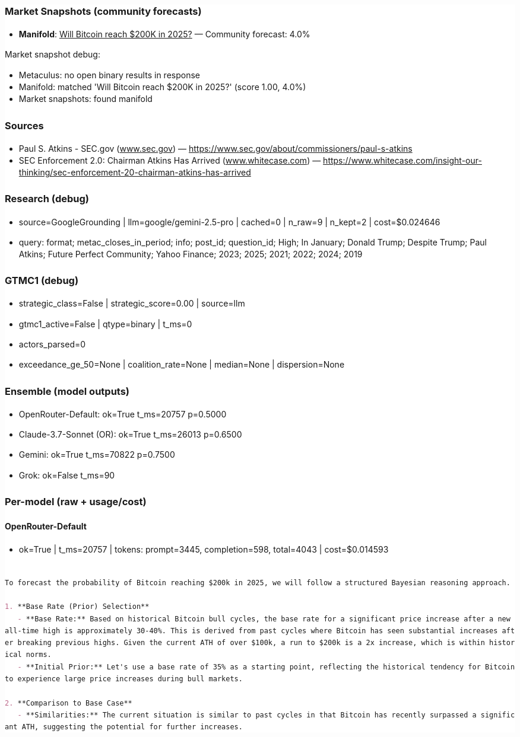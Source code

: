 ### Market Snapshots (community forecasts)
- **Manifold**: [Will Bitcoin reach $200K in 2025?](https://manifold.markets/TrustMe/will-bitcoin-reach-200k-in-2025) — Community forecast: 4.0%

Market snapshot debug:
- Metaculus: no open binary results in response
- Manifold: matched 'Will Bitcoin reach $200K in 2025?' (score 1.00, 4.0%)
- Market snapshots: found manifold

### Sources
- Paul S. Atkins - SEC.gov (www.sec.gov) — https://www.sec.gov/about/commissioners/paul-s-atkins
- SEC Enforcement 2.0: Chairman Atkins Has Arrived (www.whitecase.com) — https://www.whitecase.com/insight-our-thinking/sec-enforcement-20-chairman-atkins-has-arrived

### Research (debug)

- source=GoogleGrounding | llm=google/gemini-2.5-pro | cached=0 | n_raw=9 | n_kept=2 | cost=$0.024646

- query: format; metac_closes_in_period; info; post_id; question_id; High; In January; Donald Trump; Despite Trump; Paul Atkins; Future Perfect Community; Yahoo Finance; 2023; 2025; 2021; 2022; 2024; 2019

### GTMC1 (debug)

- strategic_class=False | strategic_score=0.00 | source=llm

- gtmc1_active=False | qtype=binary | t_ms=0

- actors_parsed=0

- exceedance_ge_50=None | coalition_rate=None | median=None | dispersion=None

### Ensemble (model outputs)

- OpenRouter-Default: ok=True t_ms=20757 p=0.5000

- Claude-3.7-Sonnet (OR): ok=True t_ms=26013 p=0.6500

- Gemini: ok=True t_ms=70822 p=0.7500

- Grok: ok=False t_ms=90



### Per-model (raw + usage/cost)

#### OpenRouter-Default

- ok=True | t_ms=20757 | tokens: prompt=3445, completion=598, total=4043 | cost=$0.014593

```md

To forecast the probability of Bitcoin reaching $200k in 2025, we will follow a structured Bayesian reasoning approach.

1. **Base Rate (Prior) Selection**
   - **Base Rate:** Based on historical Bitcoin bull cycles, the base rate for a significant price increase after a new all-time high is approximately 30-40%. This is derived from past cycles where Bitcoin has seen substantial increases after breaking previous highs. Given the current ATH of over $100k, a run to $200k is a 2x increase, which is within historical norms.
   - **Initial Prior:** Let's use a base rate of 35% as a starting point, reflecting the historical tendency for Bitcoin to experience large price increases during bull markets.

2. **Comparison to Base Case**
   - **Similarities:** The current situation is similar to past cycles in that Bitcoin has recently surpassed a significant ATH, suggesting the potential for further increases.
```